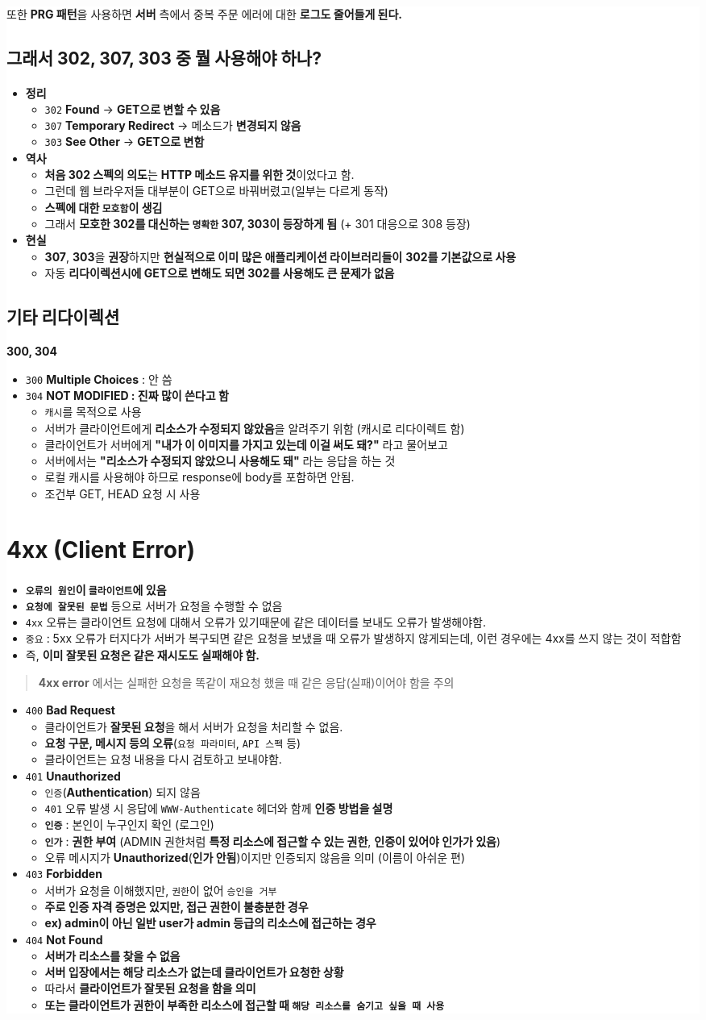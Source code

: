 또한 **PRG 패턴**을 사용하면 **서버** 측에서 중복 주문 에러에 대한 **로그도 줄어들게 된다.**

## 그래서 302, 307, 303 중 뭘 사용해야 하나?

- **정리**
    - `302` **Found** → **GET으로 변할 수 있음**
    - `307` **Temporary Redirect** → 메소드가 **변경되지 않음**
    - `303` **See Other** → **GET으로 변함**
- **역사**
    - **처음 302 스펙의 의도**는 **HTTP 메소드 유지를 위한 것**이었다고 함.
    - 그런데 웹 브라우저들 대부분이 GET으로 바꿔버렸고(일부는 다르게 동작)
    - **스펙에 대한 `모호함`이 생김**
    - 그래서 **모호한 302를 대신하는 `명확한` 307, 303이 등장하게 됨** (+ 301 대응으로 308 등장)
- **현실**
    - **307**, **303**을 **권장**하지만 **현실적으로 이미 많은 애플리케이션 라이브러리들이** **302를 기본값으로 사용**
    - 자동 **리다이렉션시에 GET으로 변해도 되면 302를 사용해도 큰 문제가 없음**

## 기타 리다이렉션

**300, 304**

- `300` **Multiple Choices** : 안 씀
- `304` **NOT MODIFIED : 진짜 많이 쓴다고 함**
    - `캐시`를 목적으로 사용
    - 서버가 클라이언트에게 **리소스가 수정되지 않았음**을 알려주기 위함 (캐시로 리다이렉트 함)
    - 클라이언트가 서버에게 **"내가 이 이미지를 가지고 있는데 이걸 써도 돼?"** 라고 물어보고
    - 서버에서는 **"리소스가 수정되지 않았으니 사용해도 돼"** 라는 응답을 하는 것
    - 로컬 캐시를 사용해야 하므로 response에 body를 포함하면 안됨.
    - 조건부 GET, HEAD 요청 시 사용

# 4xx (Client Error)

- **`오류의 원인`이 `클라이언트`에 있음**
- **`요청에 잘못된 문법`** 등으로 서버가 요청을 수행할 수 없음
- `4xx` 오류는 클라이언트 요청에 대해서 오류가 있기때문에 같은 데이터를 보내도 오류가 발생해야함.
- `중요` : 5xx 오류가 터지다가 서버가 복구되면 같은 요청을 보냈을 때 오류가 발생하지 않게되는데, 이런 경우에는 4xx를 쓰지 않는 것이 적합함
- 즉, **이미 잘못된 요청은 같은 재시도도 실패해야 함.**

> **4xx error** 에서는 실패한 요청을 똑같이 재요청 했을 때 같은 응답(실패)이어야 함을 주의

- `400` **Bad Request**
    - 클라이언트가 **잘못된 요청**을 해서 서버가 요청을 처리할 수 없음.
    - **요청 구문, 메시지 등의 오류**(`요청 파라미터`, `API 스펙` 등)
    - 클라이언트는 요청 내용을 다시 검토하고 보내야함.
- `401` **Unauthorized**
    - `인증`(**Authentication**) 되지 않음
    - `401` 오류 발생 시 응답에 `WWW-Authenticate` 헤더와 함께 **인증 방법을 설명**
    - **`인증`** : 본인이 누구인지 확인 (로그인)
    - **`인가`** : **권한 부여** (ADMIN 권한처럼 **특정 리소스에 접근할 수 있는 권한**, **인증이 있어야 인가가 있음**)
    - 오류 메시지가 **Unauthorized**(**인가 안됨**)이지만 인증되지 않음을 의미 (이름이 아쉬운 편)
- `403` **Forbidden**
    - 서버가 요청을 이해했지만, `권한`이 없어 `승인을 거부`
    - **주로 인증 자격 증명은 있지만, 접근 권한이 불충분한 경우**
    - **ex) admin이 아닌 일반 user가 admin 등급의 리소스에 접근하는 경우**
- `404` **Not Found**
    - **서버가 리소스를 찾을 수 없음**
    - **서버 입장에서는 해당 리소스가 없는데 클라이언트가 요청한 상황**
    - 따라서 **클라이언트가 잘못된 요청을 함을 의미**
    - **또는 클라이언트가 권한이 부족한 리소스에 접근할 때 `해당 리소스를 숨기고 싶을 때 사용`**

